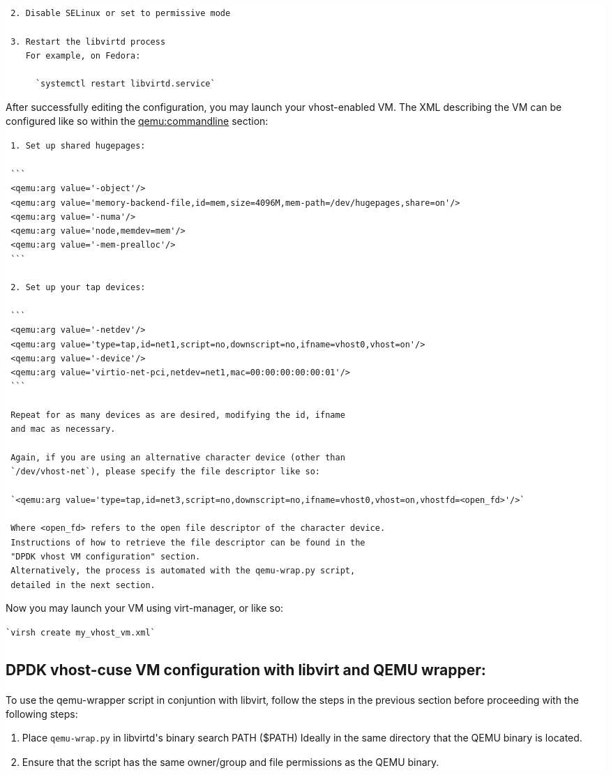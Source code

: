      2. Disable SELinux or set to permissive mode

     3. Restart the libvirtd process
        For example, on Fedora:

          `systemctl restart libvirtd.service`

After successfully editing the configuration, you may launch your
vhost-enabled VM. The XML describing the VM can be configured like so
within the <qemu:commandline> section:

     1. Set up shared hugepages:

     ```
     <qemu:arg value='-object'/>
     <qemu:arg value='memory-backend-file,id=mem,size=4096M,mem-path=/dev/hugepages,share=on'/>
     <qemu:arg value='-numa'/>
     <qemu:arg value='node,memdev=mem'/>
     <qemu:arg value='-mem-prealloc'/>
     ```

     2. Set up your tap devices:

     ```
     <qemu:arg value='-netdev'/>
     <qemu:arg value='type=tap,id=net1,script=no,downscript=no,ifname=vhost0,vhost=on'/>
     <qemu:arg value='-device'/>
     <qemu:arg value='virtio-net-pci,netdev=net1,mac=00:00:00:00:00:01'/>
     ```

     Repeat for as many devices as are desired, modifying the id, ifname
     and mac as necessary.

     Again, if you are using an alternative character device (other than
     `/dev/vhost-net`), please specify the file descriptor like so:

     `<qemu:arg value='type=tap,id=net3,script=no,downscript=no,ifname=vhost0,vhost=on,vhostfd=<open_fd>'/>`

     Where <open_fd> refers to the open file descriptor of the character device.
     Instructions of how to retrieve the file descriptor can be found in the
     "DPDK vhost VM configuration" section.
     Alternatively, the process is automated with the qemu-wrap.py script,
     detailed in the next section.

Now you may launch your VM using virt-manager, or like so:

    `virsh create my_vhost_vm.xml`

DPDK vhost-cuse VM configuration with libvirt and QEMU wrapper:
----------------------------------------------------------

To use the qemu-wrapper script in conjuntion with libvirt, follow the
steps in the previous section before proceeding with the following steps:

  1. Place `qemu-wrap.py` in libvirtd's binary search PATH ($PATH)
     Ideally in the same directory that the QEMU binary is located.

  2. Ensure that the script has the same owner/group and file permissions
     as the QEMU binary.
